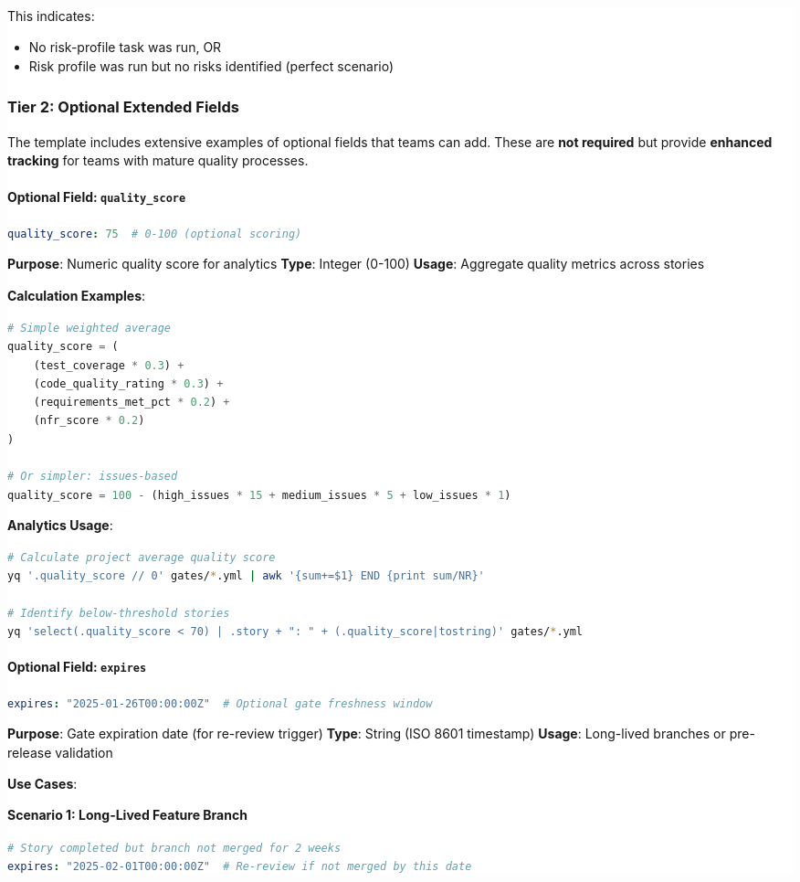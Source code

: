 This indicates:
- No risk-profile task was run, OR
- Risk profile was run but no risks identified (perfect scenario)

### Tier 2: Optional Extended Fields

The template includes extensive examples of optional fields that teams can add. These are **not required** but provide **enhanced tracking** for teams with mature quality processes.

#### Optional Field: `quality_score`

```yaml
quality_score: 75  # 0-100 (optional scoring)
```

**Purpose**: Numeric quality score for analytics
**Type**: Integer (0-100)
**Usage**: Aggregate quality metrics across stories

**Calculation Examples**:

```python
# Simple weighted average
quality_score = (
    (test_coverage * 0.3) +
    (code_quality_rating * 0.3) +
    (requirements_met_pct * 0.2) +
    (nfr_score * 0.2)
)

# Or simpler: issues-based
quality_score = 100 - (high_issues * 15 + medium_issues * 5 + low_issues * 1)
```

**Analytics Usage**:

```bash
# Calculate project average quality score
yq '.quality_score // 0' gates/*.yml | awk '{sum+=$1} END {print sum/NR}'

# Identify below-threshold stories
yq 'select(.quality_score < 70) | .story + ": " + (.quality_score|tostring)' gates/*.yml
```

#### Optional Field: `expires`

```yaml
expires: "2025-01-26T00:00:00Z"  # Optional gate freshness window
```

**Purpose**: Gate expiration date (for re-review trigger)
**Type**: String (ISO 8601 timestamp)
**Usage**: Long-lived branches or pre-release validation

**Use Cases**:

**Scenario 1: Long-Lived Feature Branch**
```yaml
# Story completed but branch not merged for 2 weeks
expires: "2025-02-01T00:00:00Z"  # Re-review if not merged by this date
```
